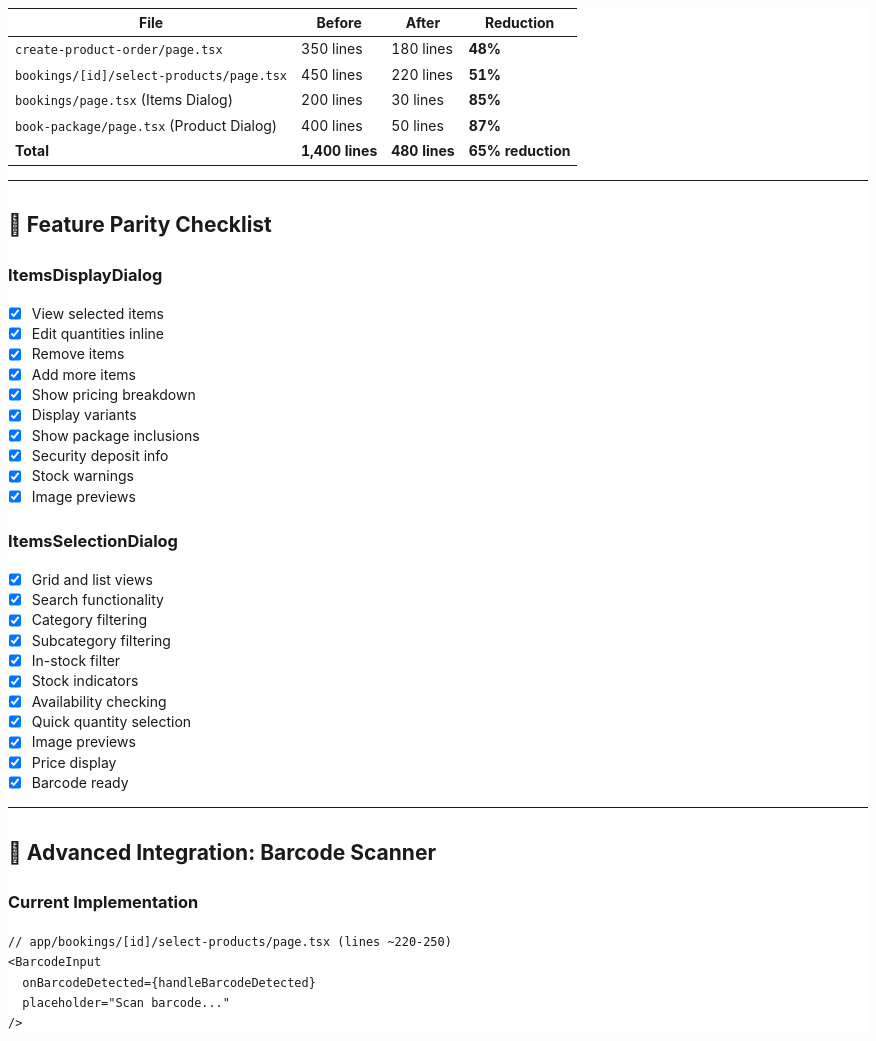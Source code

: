 | File | Before | After | Reduction |
|------|--------|-------|-----------|
| `create-product-order/page.tsx` | 350 lines | 180 lines | **48%** |
| `bookings/[id]/select-products/page.tsx` | 450 lines | 220 lines | **51%** |
| `bookings/page.tsx` (Items Dialog) | 200 lines | 30 lines | **85%** |
| `book-package/page.tsx` (Product Dialog) | 400 lines | 50 lines | **87%** |
| **Total** | **1,400 lines** | **480 lines** | **65% reduction** |

---

## 🎨 Feature Parity Checklist

### ItemsDisplayDialog
- [x] View selected items
- [x] Edit quantities inline
- [x] Remove items
- [x] Add more items
- [x] Show pricing breakdown
- [x] Display variants
- [x] Show package inclusions
- [x] Security deposit info
- [x] Stock warnings
- [x] Image previews

### ItemsSelectionDialog
- [x] Grid and list views
- [x] Search functionality
- [x] Category filtering
- [x] Subcategory filtering
- [x] In-stock filter
- [x] Stock indicators
- [x] Availability checking
- [x] Quick quantity selection
- [x] Image previews
- [x] Price display
- [x] Barcode ready

---

## 🚀 Advanced Integration: Barcode Scanner

### Current Implementation
```tsx
// app/bookings/[id]/select-products/page.tsx (lines ~220-250)
<BarcodeInput
  onBarcodeDetected={handleBarcodeDetected}
  placeholder="Scan barcode..."
/>
```
